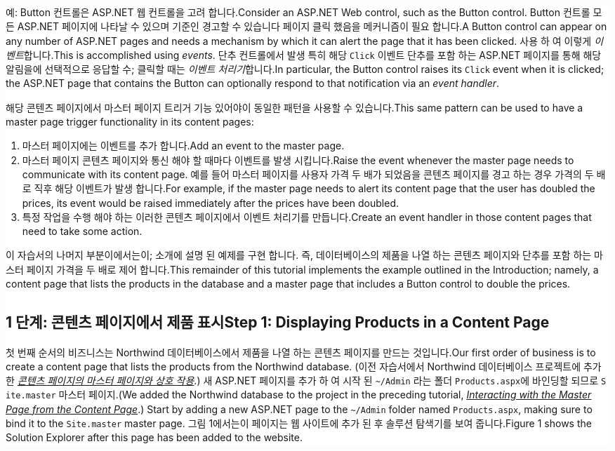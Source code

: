 <span data-ttu-id="f3bc4-123">예: Button 컨트롤은 ASP.NET 웹 컨트롤을 고려 합니다.</span><span class="sxs-lookup"><span data-stu-id="f3bc4-123">Consider an ASP.NET Web control, such as the Button control.</span></span> <span data-ttu-id="f3bc4-124">Button 컨트롤 모든 ASP.NET 페이지에 나타날 수 있으며 기준인 경고할 수 있습니다 페이지 클릭 했음을 메커니즘이 필요 합니다.</span><span class="sxs-lookup"><span data-stu-id="f3bc4-124">A Button control can appear on any number of ASP.NET pages and needs a mechanism by which it can alert the page that it has been clicked.</span></span> <span data-ttu-id="f3bc4-125">사용 하 여 이렇게 *이벤트*합니다.</span><span class="sxs-lookup"><span data-stu-id="f3bc4-125">This is accomplished using *events*.</span></span> <span data-ttu-id="f3bc4-126">단추 컨트롤에서 발생 특히 해당 `Click` 이벤트 단추를 포함 하는 ASP.NET 페이지를 통해 해당 알림을에 선택적으로 응답할 수; 클릭할 때는 *이벤트 처리기*합니다.</span><span class="sxs-lookup"><span data-stu-id="f3bc4-126">In particular, the Button control raises its `Click` event when it is clicked; the ASP.NET page that contains the Button can optionally respond to that notification via an *event handler*.</span></span>

<span data-ttu-id="f3bc4-127">해당 콘텐츠 페이지에서 마스터 페이지 트리거 기능 있어야이 동일한 패턴을 사용할 수 있습니다.</span><span class="sxs-lookup"><span data-stu-id="f3bc4-127">This same pattern can be used to have a master page trigger functionality in its content pages:</span></span>

1. <span data-ttu-id="f3bc4-128">마스터 페이지에는 이벤트를 추가 합니다.</span><span class="sxs-lookup"><span data-stu-id="f3bc4-128">Add an event to the master page.</span></span>
2. <span data-ttu-id="f3bc4-129">마스터 페이지 콘텐츠 페이지와 통신 해야 할 때마다 이벤트를 발생 시킵니다.</span><span class="sxs-lookup"><span data-stu-id="f3bc4-129">Raise the event whenever the master page needs to communicate with its content page.</span></span> <span data-ttu-id="f3bc4-130">예를 들어 마스터 페이지를 사용자 가격 두 배가 되었음을 콘텐츠 페이지를 경고 하는 경우 가격의 두 배로 직후 해당 이벤트가 발생 합니다.</span><span class="sxs-lookup"><span data-stu-id="f3bc4-130">For example, if the master page needs to alert its content page that the user has doubled the prices, its event would be raised immediately after the prices have been doubled.</span></span>
3. <span data-ttu-id="f3bc4-131">특정 작업을 수행 해야 하는 이러한 콘텐츠 페이지에서 이벤트 처리기를 만듭니다.</span><span class="sxs-lookup"><span data-stu-id="f3bc4-131">Create an event handler in those content pages that need to take some action.</span></span>

<span data-ttu-id="f3bc4-132">이 자습서의 나머지 부분이에서는이; 소개에 설명 된 예제를 구현 합니다. 즉, 데이터베이스의 제품을 나열 하는 콘텐츠 페이지와 단추를 포함 하는 마스터 페이지 가격을 두 배로 제어 합니다.</span><span class="sxs-lookup"><span data-stu-id="f3bc4-132">This remainder of this tutorial implements the example outlined in the Introduction; namely, a content page that lists the products in the database and a master page that includes a Button control to double the prices.</span></span>

## <a name="step-1-displaying-products-in-a-content-page"></a><span data-ttu-id="f3bc4-133">1 단계: 콘텐츠 페이지에서 제품 표시</span><span class="sxs-lookup"><span data-stu-id="f3bc4-133">Step 1: Displaying Products in a Content Page</span></span>

<span data-ttu-id="f3bc4-134">첫 번째 순서의 비즈니스는 Northwind 데이터베이스에서 제품을 나열 하는 콘텐츠 페이지를 만드는 것입니다.</span><span class="sxs-lookup"><span data-stu-id="f3bc4-134">Our first order of business is to create a content page that lists the products from the Northwind database.</span></span> <span data-ttu-id="f3bc4-135">(이전 자습서에서 Northwind 데이터베이스 프로젝트에 추가한 [ *콘텐츠 페이지의 마스터 페이지와 상호 작용*](interacting-with-the-master-page-from-the-content-page-cs.md).) 새 ASP.NET 페이지를 추가 하 여 시작 된 `~/Admin` 라는 폴더 `Products.aspx`에 바인딩할 되므로 `Site.master` 마스터 페이지.</span><span class="sxs-lookup"><span data-stu-id="f3bc4-135">(We added the Northwind database to the project in the preceding tutorial, [*Interacting with the Master Page from the Content Page*](interacting-with-the-master-page-from-the-content-page-cs.md).) Start by adding a new ASP.NET page to the `~/Admin` folder named `Products.aspx`, making sure to bind it to the `Site.master` master page.</span></span> <span data-ttu-id="f3bc4-136">그림 1에서는이 페이지는 웹 사이트에 추가 된 후 솔루션 탐색기를 보여 줍니다.</span><span class="sxs-lookup"><span data-stu-id="f3bc4-136">Figure 1 shows the Solution Explorer after this page has been added to the website.</span></span>

